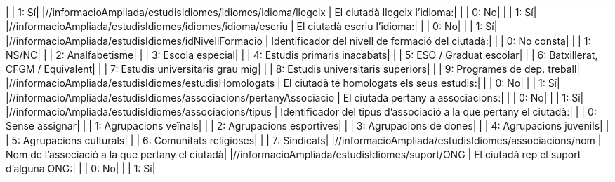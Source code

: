 | | 1: Sí|
|//informacioAmpliada/estudisIdiomes/idiomes/idioma/llegeix | El ciutadà llegeix l’idioma:|
| | 0: No|
| | 1: Sí|
|//informacioAmpliada/estudisIdiomes/idiomes/idioma/escriu | El ciutadà escriu l’idioma:|
| | 0: No|
| | 1: Sí|
|//informacioAmpliada/estudisIdiomes/idNivellFormacio | Identificador del nivell de formació del ciutadà:|
| | 0: No consta|
| | 1: NS/NC|
| | 2: Analfabetisme|
| | 3: Escola especial|
| | 4: Estudis primaris inacabats|
| | 5: ESO / Graduat escolar|
| | 6: Batxillerat, CFGM / Equivalent|
| | 7: Estudis universitaris grau mig|
| | 8: Estudis universitaris superiors|
| | 9: Programes de dep. treball|
|//informacioAmpliada/estudisIdiomes/estudisHomologats | El ciutadà té homologats els seus estudis:|
| | 0: No|
| | 1: Sí|
|//informacioAmpliada/estudisIdiomes/associacions/pertanyAssociacio | El ciutadà pertany a associacions:|
| | 0: No|
| | 1: Sí|
|//informacioAmpliada/estudisIdiomes/associacions/tipus | Identificador del tipus d’associació a la que pertany el ciutadà:|
| | 0: Sense assignar|
| | 1: Agrupacions veïnals|
| | 2: Agrupacions esportives|
| | 3: Agrupacions de dones|
| | 4: Agrupacions juvenils|
| | 5: Agrupacions culturals|
| | 6: Comunitats religioses|
| | 7: Sindicats|
|//informacioAmpliada/estudisIdiomes/associacions/nom | Nom de l’associació a la que pertany el ciutadà|
|//informacioAmpliada/estudisIdiomes/suport/ONG | El ciutadà rep el suport d’alguna ONG:|
| | 0: No|
| | 1: Sí|